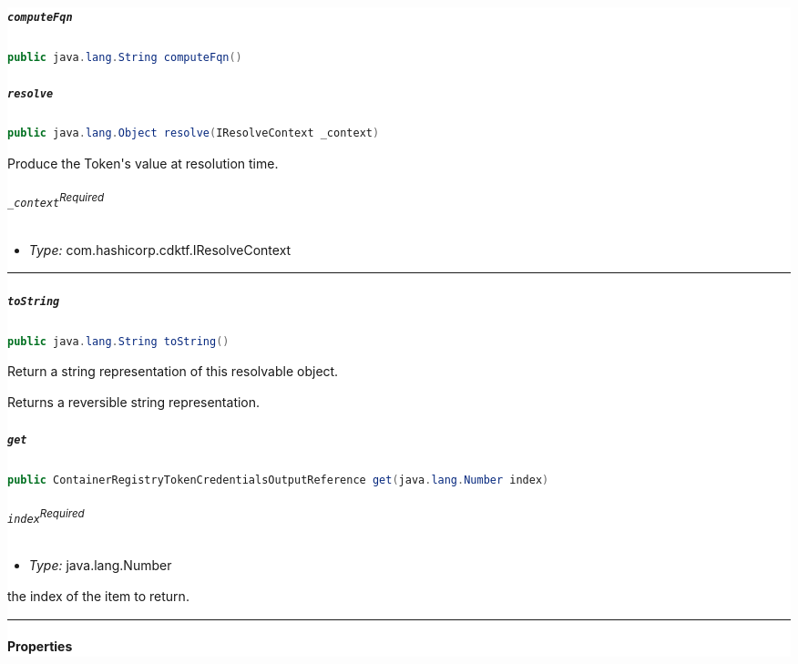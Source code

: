 ##### `computeFqn` <a name="computeFqn" id="@cdktf/provider-ionoscloud.containerRegistryToken.ContainerRegistryTokenCredentialsList.computeFqn"></a>

```java
public java.lang.String computeFqn()
```

##### `resolve` <a name="resolve" id="@cdktf/provider-ionoscloud.containerRegistryToken.ContainerRegistryTokenCredentialsList.resolve"></a>

```java
public java.lang.Object resolve(IResolveContext _context)
```

Produce the Token's value at resolution time.

###### `_context`<sup>Required</sup> <a name="_context" id="@cdktf/provider-ionoscloud.containerRegistryToken.ContainerRegistryTokenCredentialsList.resolve.parameter._context"></a>

- *Type:* com.hashicorp.cdktf.IResolveContext

---

##### `toString` <a name="toString" id="@cdktf/provider-ionoscloud.containerRegistryToken.ContainerRegistryTokenCredentialsList.toString"></a>

```java
public java.lang.String toString()
```

Return a string representation of this resolvable object.

Returns a reversible string representation.

##### `get` <a name="get" id="@cdktf/provider-ionoscloud.containerRegistryToken.ContainerRegistryTokenCredentialsList.get"></a>

```java
public ContainerRegistryTokenCredentialsOutputReference get(java.lang.Number index)
```

###### `index`<sup>Required</sup> <a name="index" id="@cdktf/provider-ionoscloud.containerRegistryToken.ContainerRegistryTokenCredentialsList.get.parameter.index"></a>

- *Type:* java.lang.Number

the index of the item to return.

---


#### Properties <a name="Properties" id="Properties"></a>
